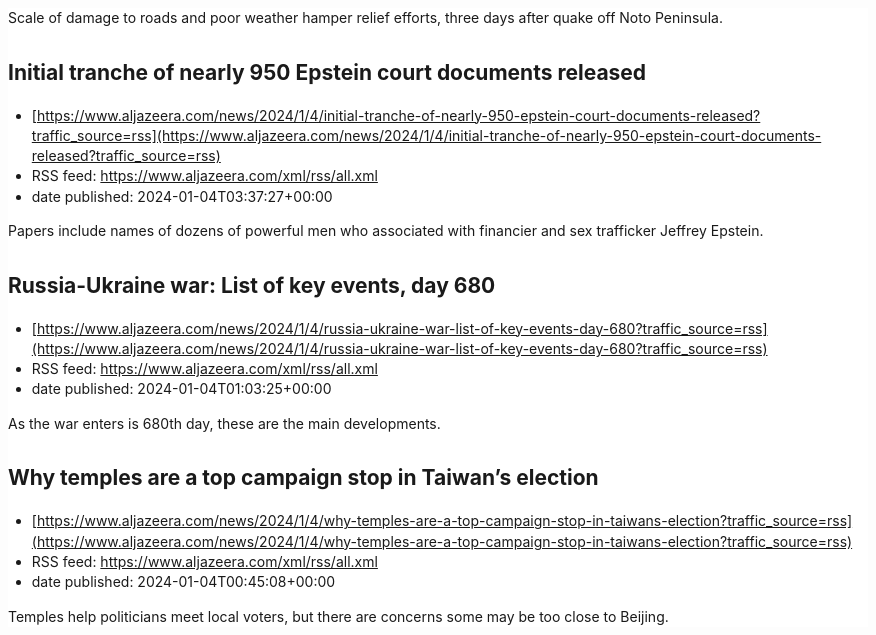 Scale of damage to roads and poor weather hamper relief efforts, three days after quake off Noto Peninsula.

## Initial tranche of nearly 950 Epstein court documents released
 - [https://www.aljazeera.com/news/2024/1/4/initial-tranche-of-nearly-950-epstein-court-documents-released?traffic_source=rss](https://www.aljazeera.com/news/2024/1/4/initial-tranche-of-nearly-950-epstein-court-documents-released?traffic_source=rss)
 - RSS feed: https://www.aljazeera.com/xml/rss/all.xml
 - date published: 2024-01-04T03:37:27+00:00

Papers include names of dozens of powerful men who associated with financier and sex trafficker Jeffrey Epstein.

## Russia-Ukraine war: List of key events, day 680
 - [https://www.aljazeera.com/news/2024/1/4/russia-ukraine-war-list-of-key-events-day-680?traffic_source=rss](https://www.aljazeera.com/news/2024/1/4/russia-ukraine-war-list-of-key-events-day-680?traffic_source=rss)
 - RSS feed: https://www.aljazeera.com/xml/rss/all.xml
 - date published: 2024-01-04T01:03:25+00:00

As the war enters is 680th day, these are the main developments.

## Why temples are a top campaign stop in Taiwan’s election
 - [https://www.aljazeera.com/news/2024/1/4/why-temples-are-a-top-campaign-stop-in-taiwans-election?traffic_source=rss](https://www.aljazeera.com/news/2024/1/4/why-temples-are-a-top-campaign-stop-in-taiwans-election?traffic_source=rss)
 - RSS feed: https://www.aljazeera.com/xml/rss/all.xml
 - date published: 2024-01-04T00:45:08+00:00

Temples help politicians meet local voters, but there are concerns some may be too close to Beijing.

